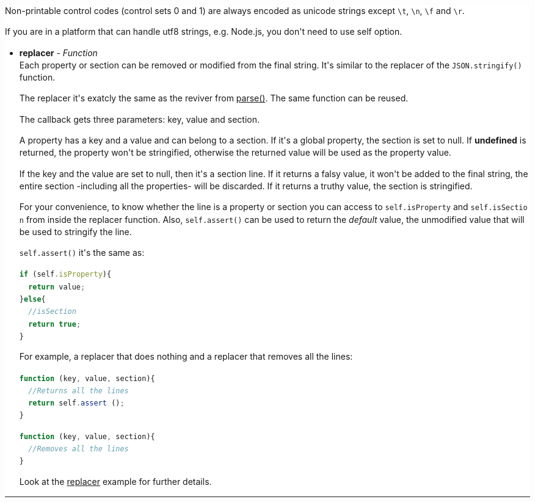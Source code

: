   Non-printable control codes (control sets 0 and 1) are always encoded as unicode strings except `\t`, `\n`, `\f` and `\r`.
  
  If you are in a platform that can handle utf8 strings, e.g. Node.js, you don't need to use self option.
- __replacer__ - _Function_  
  Each property or section can be removed or modified from the final string. It's similar to the replacer of the `JSON.stringify()` function.

  The replacer it's exatcly the same as the reviver from [parse()](#parse). The same function can be reused.

  The callback gets three parameters: key, value and section.
  
  A property has a key and a value and can belong to a section. If it's a global property, the section is set to null. If __undefined__ is returned, the property won't be stringified, otherwise the returned value will be used as the property value.
  
  If the key and the value are set to null, then it's a section line. If it returns a falsy value, it won't be added to the final string, the entire section -including all the properties- will be discarded. If it returns a truthy value, the section is stringified.
  
  For your convenience, to know whether the line is a property or section you can access to `self.isProperty` and `self.isSection` from inside the replacer function. Also, `self.assert()` can be used to return the _default_ value, the unmodified value that will be used to stringify the line.
  
  `self.assert()` it's the same as:
  
    ```javascript
    if (self.isProperty){
      return value;
    }else{
      //isSection
      return true;
    }
    ```
  
  For example, a replacer that does nothing and a replacer that removes all the lines:
    
    ```javascript
    function (key, value, section){
      //Returns all the lines
      return self.assert ();
    }
    ```
    
    ```javascript
    function (key, value, section){
      //Removes all the lines
    }
    ```
  
  Look at the [replacer](https://github.com/gagle/node-properties/blob/master/examples/replacer.js) example for further details.

---
